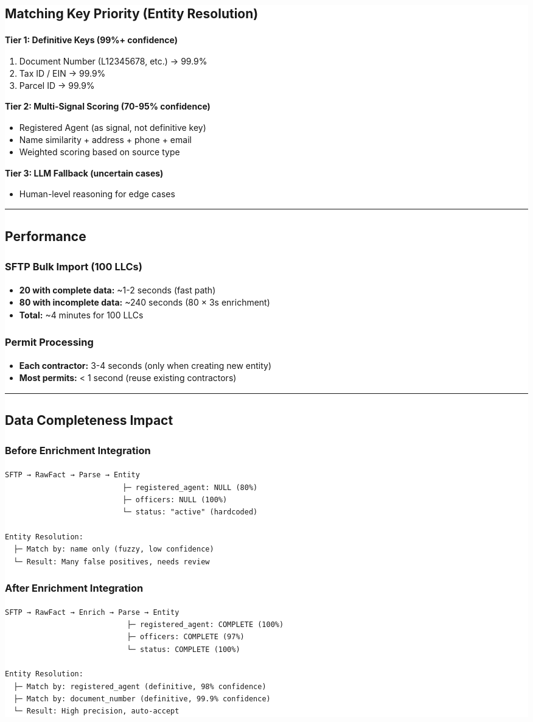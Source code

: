 
## Matching Key Priority (Entity Resolution)

**Tier 1: Definitive Keys (99%+ confidence)**
1. Document Number (L12345678, etc.) → 99.9%
2. Tax ID / EIN → 99.9%
3. Parcel ID → 99.9%

**Tier 2: Multi-Signal Scoring (70-95% confidence)**
- Registered Agent (as signal, not definitive key)
- Name similarity + address + phone + email
- Weighted scoring based on source type

**Tier 3: LLM Fallback (uncertain cases)**
- Human-level reasoning for edge cases

---

## Performance

### SFTP Bulk Import (100 LLCs)
- **20 with complete data:** ~1-2 seconds (fast path)
- **80 with incomplete data:** ~240 seconds (80 × 3s enrichment)
- **Total:** ~4 minutes for 100 LLCs

### Permit Processing
- **Each contractor:** 3-4 seconds (only when creating new entity)
- **Most permits:** < 1 second (reuse existing contractors)

---

## Data Completeness Impact

### Before Enrichment Integration
```
SFTP → RawFact → Parse → Entity
                           ├─ registered_agent: NULL (80%)
                           ├─ officers: NULL (100%)
                           └─ status: "active" (hardcoded)

Entity Resolution:
  ├─ Match by: name only (fuzzy, low confidence)
  └─ Result: Many false positives, needs review
```

### After Enrichment Integration
```
SFTP → RawFact → Enrich → Parse → Entity
                            ├─ registered_agent: COMPLETE (100%)
                            ├─ officers: COMPLETE (97%)
                            └─ status: COMPLETE (100%)

Entity Resolution:
  ├─ Match by: registered_agent (definitive, 98% confidence)
  ├─ Match by: document_number (definitive, 99.9% confidence)
  └─ Result: High precision, auto-accept
```
